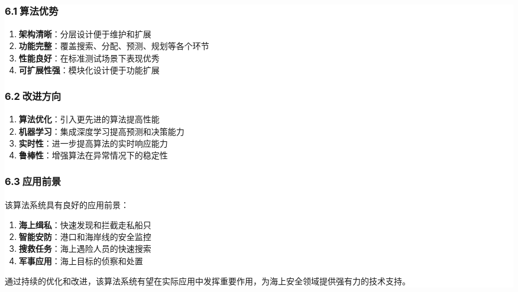 ### 6.1 算法优势

1. **架构清晰**：分层设计便于维护和扩展
2. **功能完整**：覆盖搜索、分配、预测、规划等各个环节
3. **性能良好**：在标准测试场景下表现优秀
4. **可扩展性强**：模块化设计便于功能扩展

### 6.2 改进方向

1. **算法优化**：引入更先进的算法提高性能
2. **机器学习**：集成深度学习提高预测和决策能力
3. **实时性**：进一步提高算法的实时响应能力
4. **鲁棒性**：增强算法在异常情况下的稳定性

### 6.3 应用前景

该算法系统具有良好的应用前景：

1. **海上缉私**：快速发现和拦截走私船只
2. **智能安防**：港口和海岸线的安全监控
3. **搜救任务**：海上遇险人员的快速搜索
4. **军事应用**：海上目标的侦察和处置

通过持续的优化和改进，该算法系统有望在实际应用中发挥重要作用，为海上安全领域提供强有力的技术支持。 